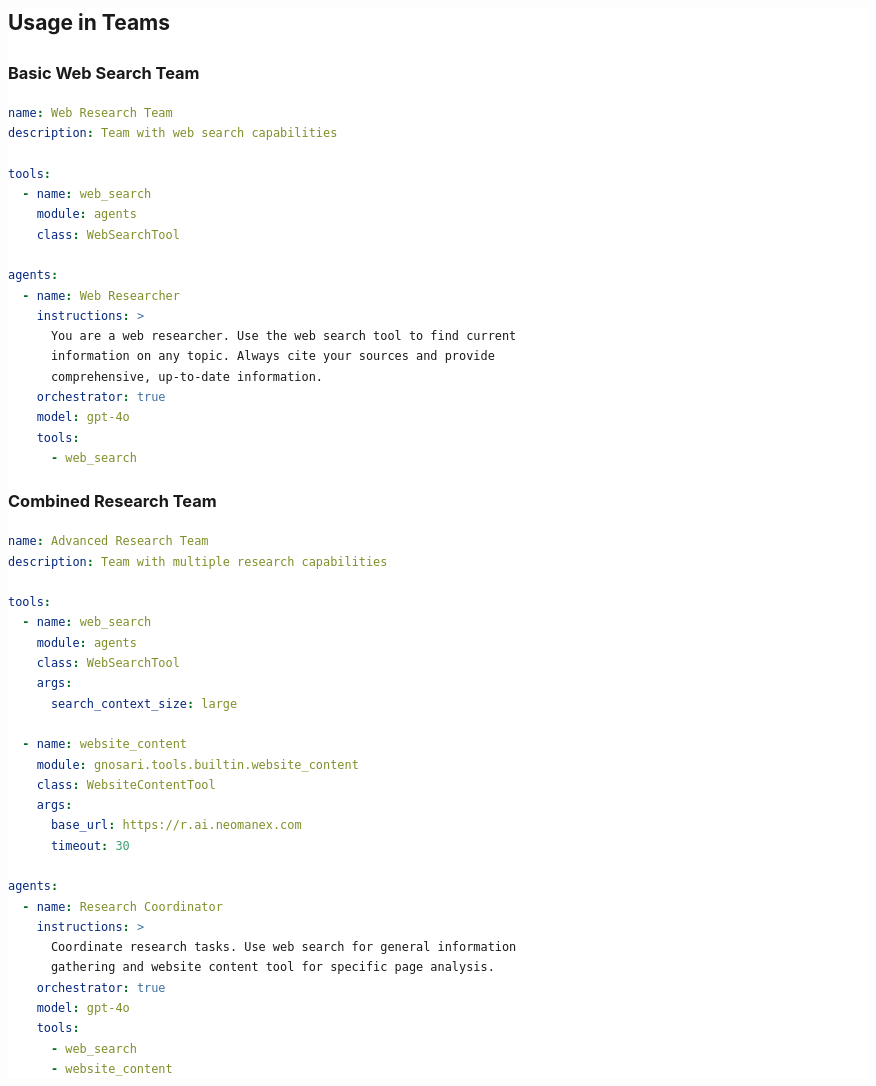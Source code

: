 ## Usage in Teams

### Basic Web Search Team

```yaml
name: Web Research Team
description: Team with web search capabilities

tools:
  - name: web_search
    module: agents
    class: WebSearchTool

agents:
  - name: Web Researcher
    instructions: >
      You are a web researcher. Use the web search tool to find current 
      information on any topic. Always cite your sources and provide 
      comprehensive, up-to-date information.
    orchestrator: true
    model: gpt-4o
    tools:
      - web_search
```

### Combined Research Team

```yaml
name: Advanced Research Team
description: Team with multiple research capabilities

tools:
  - name: web_search
    module: agents
    class: WebSearchTool
    args:
      search_context_size: large
      
  - name: website_content
    module: gnosari.tools.builtin.website_content
    class: WebsiteContentTool
    args:
      base_url: https://r.ai.neomanex.com
      timeout: 30

agents:
  - name: Research Coordinator
    instructions: >
      Coordinate research tasks. Use web search for general information 
      gathering and website content tool for specific page analysis.
    orchestrator: true
    model: gpt-4o
    tools:
      - web_search
      - website_content
```
